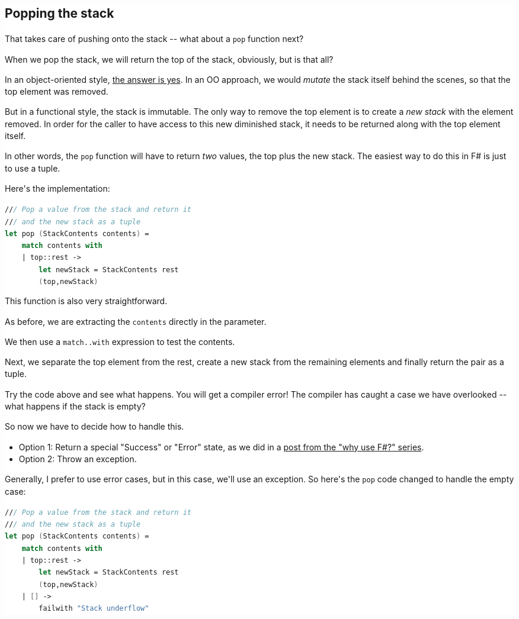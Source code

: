 
## Popping the stack

That takes care of pushing onto the stack -- what about a `pop` function next?

When we pop the stack, we will return the top of the stack, obviously, but is that all?  

In an object-oriented style, [the answer is yes](http://msdn.microsoft.com/en-us/library/system.collections.stack.pop.aspx). In an OO approach, we would *mutate* the stack itself behind the scenes, so that the top element was removed.

But in a functional style, the stack is immutable.  The only way to remove the top element is to create a *new stack* with the element removed.
In order for the caller to have access to this new diminished stack, it needs to be returned along with the top element itself.

In other words, the `pop` function will have to return *two* values, the top plus the new stack.  The easiest way to do this in F# is just to use a tuple.

Here's the implementation:

```fsharp
/// Pop a value from the stack and return it 
/// and the new stack as a tuple
let pop (StackContents contents) = 
    match contents with 
    | top::rest -> 
        let newStack = StackContents rest
        (top,newStack)
```

This function is also very straightforward. 

As before, we are extracting the `contents` directly in the parameter.

We then use a `match..with` expression to test the contents.

Next, we separate the top element from the rest, create a new stack from the remaining elements and finally return the pair as a tuple.

Try the code above and see what happens. You will get a compiler error!
The compiler has caught a case we have overlooked -- what happens if the stack is empty?

So now we have to decide how to handle this. 

* Option 1: Return a special "Success" or "Error" state, as we did in a [post from the "why use F#?" series](/posts/correctness-exhaustive-pattern-matching/).
* Option 2: Throw an exception.

Generally, I prefer to use error cases, but in this case, we'll use an exception. So here's the `pop` code changed to handle the empty case:

```fsharp
/// Pop a value from the stack and return it 
/// and the new stack as a tuple
let pop (StackContents contents) = 
    match contents with 
    | top::rest -> 
        let newStack = StackContents rest
        (top,newStack)
    | [] -> 
        failwith "Stack underflow"
```
